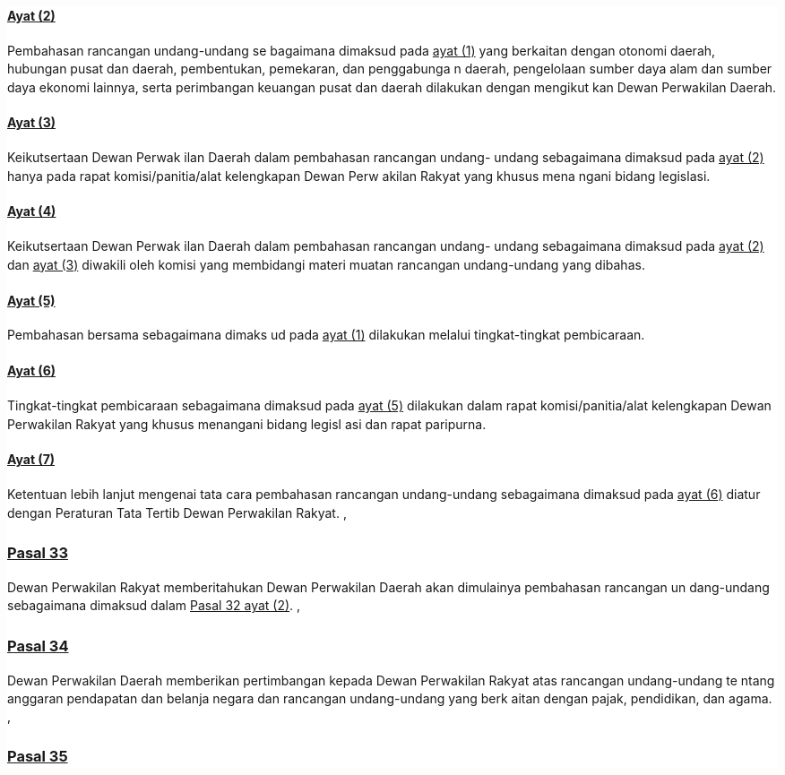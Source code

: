 #### [Ayat (2)](http://example.org/legal/peraturan/uu/2004/10/pasal/0032/versi/20040622/ayat/0002)
Pembahasan rancangan undang-undang se bagaimana dimaksud pada [ayat (1)](http://example.org/legal/peraturan/uu/2004/10/pasal/0032/versi/20040622/ayat/0001) yang berkaitan dengan otonomi daerah, hubungan pusat dan daerah, pembentukan, pemekaran, dan penggabunga n daerah, pengelolaan sumber daya alam dan sumber daya ekonomi lainnya, serta perimbangan keuangan pusat dan daerah dilakukan dengan mengikut kan Dewan Perwakilan Daerah.

#### [Ayat (3)](http://example.org/legal/peraturan/uu/2004/10/pasal/0032/versi/20040622/ayat/0003)
Keikutsertaan Dewan Perwak ilan Daerah dalam pembahasan rancangan undang- undang sebagaimana dimaksud pada [ayat (2)](http://example.org/legal/peraturan/uu/2004/10/pasal/0032/versi/20040622/ayat/0002) hanya pada rapat komisi/panitia/alat kelengkapan Dewan Perw akilan Rakyat yang khusus mena ngani bidang legislasi.

#### [Ayat (4)](http://example.org/legal/peraturan/uu/2004/10/pasal/0032/versi/20040622/ayat/0004)
Keikutsertaan Dewan Perwak ilan Daerah dalam pembahasan rancangan undang- undang sebagaimana dimaksud pada [ayat (2)](http://example.org/legal/peraturan/uu/2004/10/pasal/0032/versi/20040622/ayat/0002) dan [ayat (3)](http://example.org/legal/peraturan/uu/2004/10/pasal/0032/versi/20040622/ayat/0003) diwakili oleh komisi yang membidangi materi muatan rancangan undang-undang yang dibahas.

#### [Ayat (5)](http://example.org/legal/peraturan/uu/2004/10/pasal/0032/versi/20040622/ayat/0005)
Pembahasan bersama sebagaimana dimaks ud pada [ayat (1)](http://example.org/legal/peraturan/uu/2004/10/pasal/0032/versi/20040622/ayat/0001) dilakukan melalui tingkat-tingkat pembicaraan.

#### [Ayat (6)](http://example.org/legal/peraturan/uu/2004/10/pasal/0032/versi/20040622/ayat/0006)
Tingkat-tingkat pembicaraan sebagaimana dimaksud pada [ayat (5)](http://example.org/legal/peraturan/uu/2004/10/pasal/0032/versi/20040622/ayat/0005) dilakukan dalam rapat komisi/panitia/alat kelengkapan Dewan Perwakilan Rakyat yang khusus menangani bidang legisl asi dan rapat paripurna.

#### [Ayat (7)](http://example.org/legal/peraturan/uu/2004/10/pasal/0032/versi/20040622/ayat/0007)
Ketentuan lebih lanjut mengenai tata cara pembahasan rancangan undang-undang sebagaimana dimaksud pada [ayat (6)](http://example.org/legal/peraturan/uu/2004/10/pasal/0032/versi/20040622/ayat/0006) diatur dengan Peraturan Tata Tertib Dewan Perwakilan Rakyat.
,
### [Pasal 33](http://example.org/legal/peraturan/uu/2004/10/pasal/0033)
Dewan Perwakilan Rakyat memberitahukan Dewan Perwakilan Daerah akan dimulainya pembahasan rancangan un dang-undang sebagaimana dimaksud dalam [Pasal 32 ayat (2)](http://example.org/legal/peraturan/uu/2004/10/pasal/0033/versi/20040622/ayat/0002).
,
### [Pasal 34](http://example.org/legal/peraturan/uu/2004/10/pasal/0034)
Dewan Perwakilan Daerah memberikan pertimbangan kepada Dewan Perwakilan Rakyat atas rancangan undang-undang te ntang anggaran pendapatan dan belanja negara dan rancangan undang-undang yang berk aitan dengan pajak, pendidikan, dan agama.
,
### [Pasal 35](http://example.org/legal/peraturan/uu/2004/10/pasal/0035)
